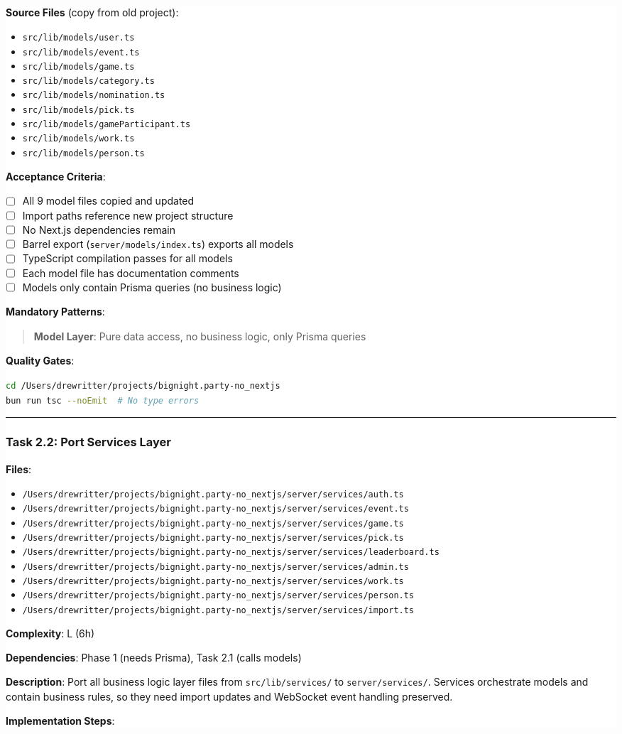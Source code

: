 **Source Files** (copy from old project):
- `src/lib/models/user.ts`
- `src/lib/models/event.ts`
- `src/lib/models/game.ts`
- `src/lib/models/category.ts`
- `src/lib/models/nomination.ts`
- `src/lib/models/pick.ts`
- `src/lib/models/gameParticipant.ts`
- `src/lib/models/work.ts`
- `src/lib/models/person.ts`

**Acceptance Criteria**:
- [ ] All 9 model files copied and updated
- [ ] Import paths reference new project structure
- [ ] No Next.js dependencies remain
- [ ] Barrel export (`server/models/index.ts`) exports all models
- [ ] TypeScript compilation passes for all models
- [ ] Each model file has documentation comments
- [ ] Models only contain Prisma queries (no business logic)

**Mandatory Patterns**:

> **Model Layer**: Pure data access, no business logic, only Prisma queries

**Quality Gates**:
```bash
cd /Users/drewritter/projects/bignight.party-no_nextjs
bun run tsc --noEmit  # No type errors
```

---

### Task 2.2: Port Services Layer

**Files**:
- `/Users/drewritter/projects/bignight.party-no_nextjs/server/services/auth.ts`
- `/Users/drewritter/projects/bignight.party-no_nextjs/server/services/event.ts`
- `/Users/drewritter/projects/bignight.party-no_nextjs/server/services/game.ts`
- `/Users/drewritter/projects/bignight.party-no_nextjs/server/services/pick.ts`
- `/Users/drewritter/projects/bignight.party-no_nextjs/server/services/leaderboard.ts`
- `/Users/drewritter/projects/bignight.party-no_nextjs/server/services/admin.ts`
- `/Users/drewritter/projects/bignight.party-no_nextjs/server/services/work.ts`
- `/Users/drewritter/projects/bignight.party-no_nextjs/server/services/person.ts`
- `/Users/drewritter/projects/bignight.party-no_nextjs/server/services/import.ts`

**Complexity**: L (6h)

**Dependencies**: Phase 1 (needs Prisma), Task 2.1 (calls models)

**Description**:
Port all business logic layer files from `src/lib/services/` to `server/services/`. Services orchestrate models and contain business rules, so they need import updates and WebSocket event handling preserved.

**Implementation Steps**:
